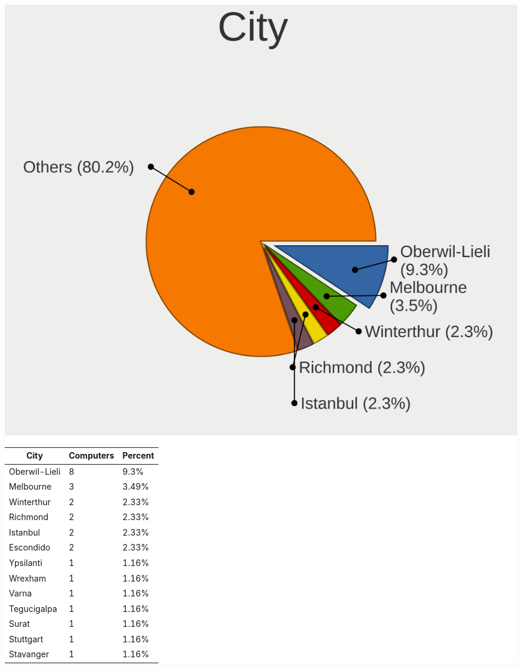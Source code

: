 ![City](./All/images/pie_chart/node_city.svg)


| City           | Computers | Percent |
|----------------|-----------|---------|
| Oberwil-Lieli  | 8         | 9.3%    |
| Melbourne      | 3         | 3.49%   |
| Winterthur     | 2         | 2.33%   |
| Richmond       | 2         | 2.33%   |
| Istanbul       | 2         | 2.33%   |
| Escondido      | 2         | 2.33%   |
| Ypsilanti      | 1         | 1.16%   |
| Wrexham        | 1         | 1.16%   |
| Varna          | 1         | 1.16%   |
| Tegucigalpa    | 1         | 1.16%   |
| Surat          | 1         | 1.16%   |
| Stuttgart      | 1         | 1.16%   |
| Stavanger      | 1         | 1.16%   |